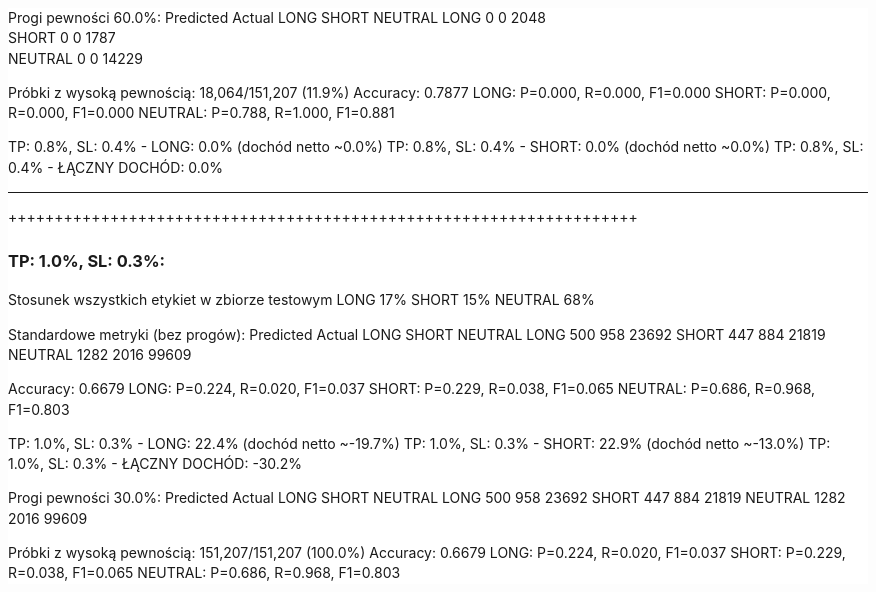 Progi pewności 60.0%:
Predicted
Actual    LONG  SHORT  NEUTRAL
LONG      0      0      2048  
SHORT     0      0      1787  
NEUTRAL   0      0      14229 

Próbki z wysoką pewnością: 18,064/151,207 (11.9%)
Accuracy: 0.7877
LONG: P=0.000, R=0.000, F1=0.000
SHORT: P=0.000, R=0.000, F1=0.000
NEUTRAL: P=0.788, R=1.000, F1=0.881

TP: 0.8%, SL: 0.4% - LONG: 0.0% (dochód netto ~0.0%)
TP: 0.8%, SL: 0.4% - SHORT: 0.0% (dochód netto ~0.0%)
TP: 0.8%, SL: 0.4% - ŁĄCZNY DOCHÓD: 0.0%

--------------------------------------------------------------------

++++++++++++++++++++++++++++++++++++++++++++++++++++++++++++++++++++

### TP: 1.0%, SL: 0.3%:
Stosunek wszystkich etykiet w zbiorze testowym
LONG 17%
SHORT 15%
NEUTRAL 68%

Standardowe metryki (bez progów):
Predicted
Actual    LONG  SHORT  NEUTRAL
LONG      500    958    23692 
SHORT     447    884    21819 
NEUTRAL   1282   2016   99609 

Accuracy: 0.6679
LONG: P=0.224, R=0.020, F1=0.037
SHORT: P=0.229, R=0.038, F1=0.065
NEUTRAL: P=0.686, R=0.968, F1=0.803

TP: 1.0%, SL: 0.3% - LONG: 22.4% (dochód netto ~-19.7%)
TP: 1.0%, SL: 0.3% - SHORT: 22.9% (dochód netto ~-13.0%)
TP: 1.0%, SL: 0.3% - ŁĄCZNY DOCHÓD: -30.2%

Progi pewności 30.0%:
Predicted
Actual    LONG  SHORT  NEUTRAL
LONG      500    958    23692 
SHORT     447    884    21819 
NEUTRAL   1282   2016   99609 

Próbki z wysoką pewnością: 151,207/151,207 (100.0%)
Accuracy: 0.6679
LONG: P=0.224, R=0.020, F1=0.037
SHORT: P=0.229, R=0.038, F1=0.065
NEUTRAL: P=0.686, R=0.968, F1=0.803
